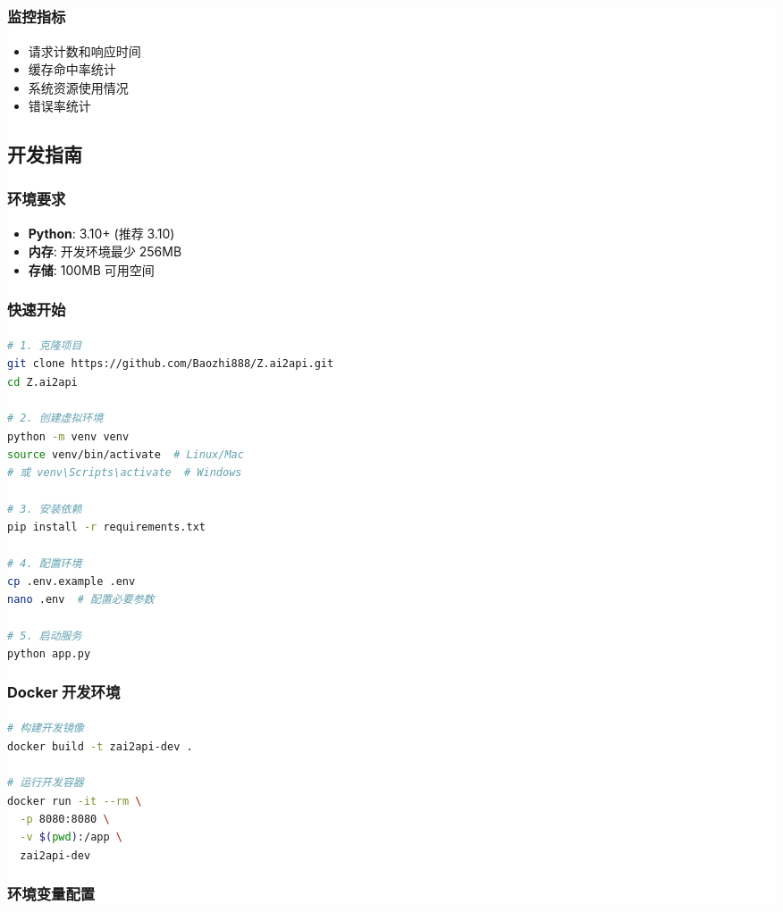 ### 监控指标

- 请求计数和响应时间
- 缓存命中率统计
- 系统资源使用情况
- 错误率统计

## 开发指南

### 环境要求

- **Python**: 3.10+ (推荐 3.10)
- **内存**: 开发环境最少 256MB
- **存储**: 100MB 可用空间

### 快速开始

```bash
# 1. 克隆项目
git clone https://github.com/Baozhi888/Z.ai2api.git
cd Z.ai2api

# 2. 创建虚拟环境
python -m venv venv
source venv/bin/activate  # Linux/Mac
# 或 venv\Scripts\activate  # Windows

# 3. 安装依赖
pip install -r requirements.txt

# 4. 配置环境
cp .env.example .env
nano .env  # 配置必要参数

# 5. 启动服务
python app.py
```

### Docker 开发环境

```bash
# 构建开发镜像
docker build -t zai2api-dev .

# 运行开发容器
docker run -it --rm \
  -p 8080:8080 \
  -v $(pwd):/app \
  zai2api-dev
```

### 环境变量配置
